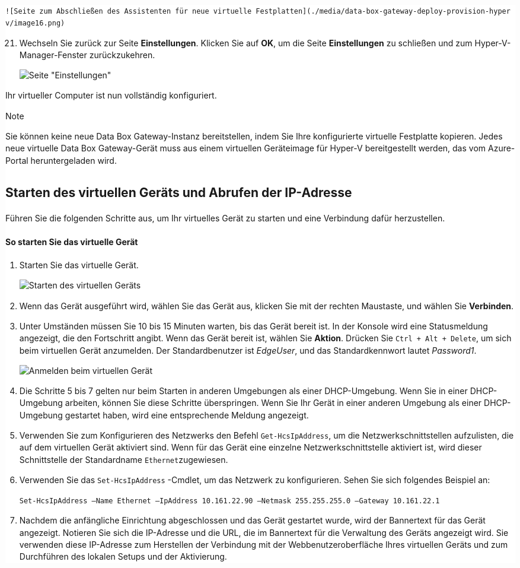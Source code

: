     ![Seite zum Abschließen des Assistenten für neue virtuelle Festplatten](./media/data-box-gateway-deploy-provision-hyperv/image16.png)
21. Wechseln Sie zurück zur Seite **Einstellungen**. Klicken Sie auf **OK**, um die Seite **Einstellungen** zu schließen und zum Hyper-V-Manager-Fenster zurückzukehren.

    ![Seite "Einstellungen"](./media/data-box-gateway-deploy-provision-hyperv/image17.png)

Ihr virtueller Computer ist nun vollständig konfiguriert.

> [!NOTE]
> Sie können keine neue Data Box Gateway-Instanz bereitstellen, indem Sie Ihre konfigurierte virtuelle Festplatte kopieren. Jedes neue virtuelle Data Box Gateway-Gerät muss aus einem virtuellen Geräteimage für Hyper-V bereitgestellt werden, das vom Azure-Portal heruntergeladen wird.

## <a name="start-the-virtual-device-and-get-the-ip"></a>Starten des virtuellen Geräts und Abrufen der IP-Adresse

Führen Sie die folgenden Schritte aus, um Ihr virtuelles Gerät zu starten und eine Verbindung dafür herzustellen.

#### <a name="to-start-the-virtual-device"></a>So starten Sie das virtuelle Gerät

1. Starten Sie das virtuelle Gerät.

   ![Starten des virtuellen Geräts](./media/data-box-gateway-deploy-provision-hyperv/image18.png)
2. Wenn das Gerät ausgeführt wird, wählen Sie das Gerät aus, klicken Sie mit der rechten Maustaste, und wählen Sie **Verbinden**.

3. Unter Umständen müssen Sie 10 bis 15 Minuten warten, bis das Gerät bereit ist. In der Konsole wird eine Statusmeldung angezeigt, die den Fortschritt angibt. Wenn das Gerät bereit ist, wählen Sie **Aktion**. Drücken Sie `Ctrl + Alt + Delete`, um sich beim virtuellen Gerät anzumelden. Der Standardbenutzer ist *EdgeUser*, und das Standardkennwort lautet *Password1*.

   ![Anmelden beim virtuellen Gerät](./media/data-box-gateway-deploy-provision-hyperv/image21.png)

4. Die Schritte 5 bis 7 gelten nur beim Starten in anderen Umgebungen als einer DHCP-Umgebung. Wenn Sie in einer DHCP-Umgebung arbeiten, können Sie diese Schritte überspringen. Wenn Sie Ihr Gerät in einer anderen Umgebung als einer DHCP-Umgebung gestartet haben, wird eine entsprechende Meldung angezeigt.

5. Verwenden Sie zum Konfigurieren des Netzwerks den Befehl `Get-HcsIpAddress`, um die Netzwerkschnittstellen aufzulisten, die auf dem virtuellen Gerät aktiviert sind. Wenn für das Gerät eine einzelne Netzwerkschnittstelle aktiviert ist, wird dieser Schnittstelle der Standardname `Ethernet`zugewiesen.

6. Verwenden Sie das `Set-HcsIpAddress` -Cmdlet, um das Netzwerk zu konfigurieren. Sehen Sie sich folgendes Beispiel an:

    `Set-HcsIpAddress –Name Ethernet –IpAddress 10.161.22.90 –Netmask 255.255.255.0 –Gateway 10.161.22.1`

7. Nachdem die anfängliche Einrichtung abgeschlossen und das Gerät gestartet wurde, wird der Bannertext für das Gerät angezeigt. Notieren Sie sich die IP-Adresse und die URL, die im Bannertext für die Verwaltung des Geräts angezeigt wird. Sie verwenden diese IP-Adresse zum Herstellen der Verbindung mit der Webbenutzeroberfläche Ihres virtuellen Geräts und zum Durchführen des lokalen Setups und der Aktivierung.
